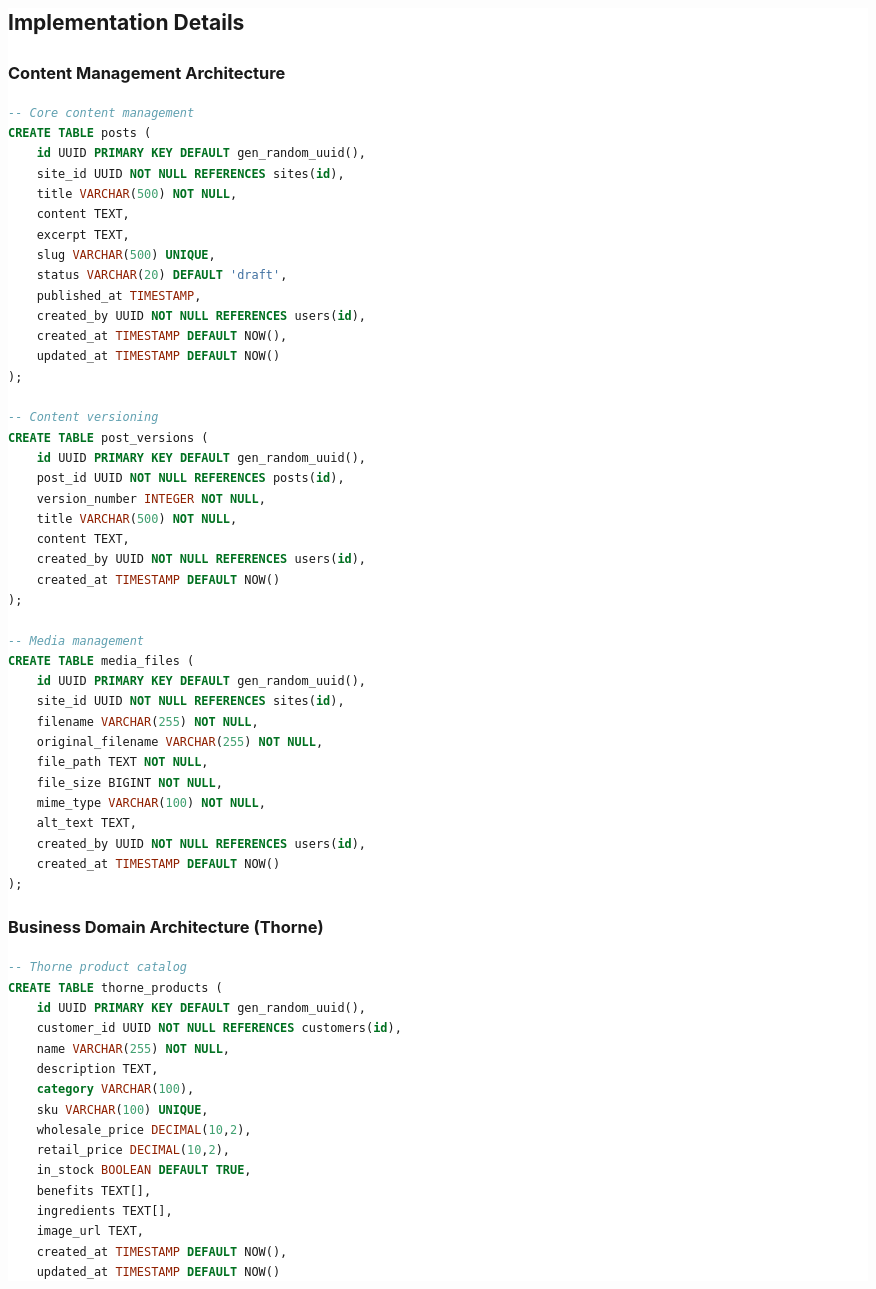 ## Implementation Details

### Content Management Architecture
```sql
-- Core content management
CREATE TABLE posts (
    id UUID PRIMARY KEY DEFAULT gen_random_uuid(),
    site_id UUID NOT NULL REFERENCES sites(id),
    title VARCHAR(500) NOT NULL,
    content TEXT,
    excerpt TEXT,
    slug VARCHAR(500) UNIQUE,
    status VARCHAR(20) DEFAULT 'draft',
    published_at TIMESTAMP,
    created_by UUID NOT NULL REFERENCES users(id),
    created_at TIMESTAMP DEFAULT NOW(),
    updated_at TIMESTAMP DEFAULT NOW()
);

-- Content versioning
CREATE TABLE post_versions (
    id UUID PRIMARY KEY DEFAULT gen_random_uuid(),
    post_id UUID NOT NULL REFERENCES posts(id),
    version_number INTEGER NOT NULL,
    title VARCHAR(500) NOT NULL,
    content TEXT,
    created_by UUID NOT NULL REFERENCES users(id),
    created_at TIMESTAMP DEFAULT NOW()
);

-- Media management
CREATE TABLE media_files (
    id UUID PRIMARY KEY DEFAULT gen_random_uuid(),
    site_id UUID NOT NULL REFERENCES sites(id),
    filename VARCHAR(255) NOT NULL,
    original_filename VARCHAR(255) NOT NULL,
    file_path TEXT NOT NULL,
    file_size BIGINT NOT NULL,
    mime_type VARCHAR(100) NOT NULL,
    alt_text TEXT,
    created_by UUID NOT NULL REFERENCES users(id),
    created_at TIMESTAMP DEFAULT NOW()
);
```

### Business Domain Architecture (Thorne)
```sql
-- Thorne product catalog
CREATE TABLE thorne_products (
    id UUID PRIMARY KEY DEFAULT gen_random_uuid(),
    customer_id UUID NOT NULL REFERENCES customers(id),
    name VARCHAR(255) NOT NULL,
    description TEXT,
    category VARCHAR(100),
    sku VARCHAR(100) UNIQUE,
    wholesale_price DECIMAL(10,2),
    retail_price DECIMAL(10,2),
    in_stock BOOLEAN DEFAULT TRUE,
    benefits TEXT[],
    ingredients TEXT[],
    image_url TEXT,
    created_at TIMESTAMP DEFAULT NOW(),
    updated_at TIMESTAMP DEFAULT NOW()
```